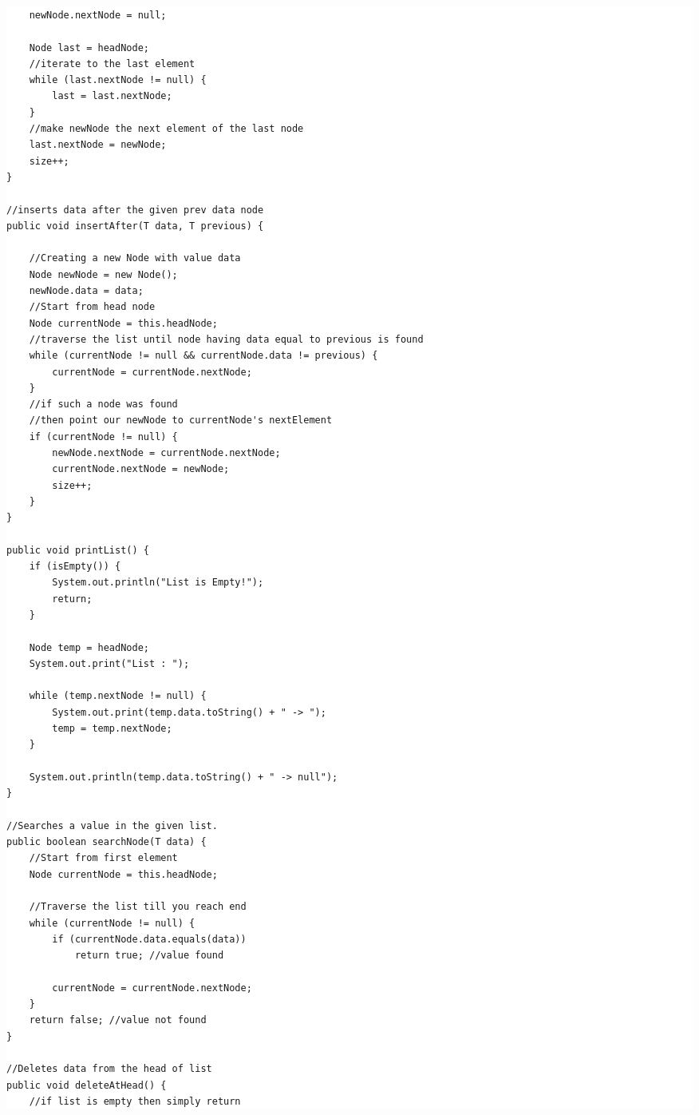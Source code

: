         newNode.nextNode = null;

        Node last = headNode;
        //iterate to the last element
        while (last.nextNode != null) {
            last = last.nextNode;
        }
        //make newNode the next element of the last node
        last.nextNode = newNode;
        size++;
    }

    //inserts data after the given prev data node
    public void insertAfter(T data, T previous) {

        //Creating a new Node with value data
        Node newNode = new Node();
        newNode.data = data;
        //Start from head node
        Node currentNode = this.headNode;
        //traverse the list until node having data equal to previous is found
        while (currentNode != null && currentNode.data != previous) {
            currentNode = currentNode.nextNode;
        }
        //if such a node was found
        //then point our newNode to currentNode's nextElement
        if (currentNode != null) {
            newNode.nextNode = currentNode.nextNode;
            currentNode.nextNode = newNode;
            size++;
        }
    }

    public void printList() {
        if (isEmpty()) {
            System.out.println("List is Empty!");
            return;
        }

        Node temp = headNode;
        System.out.print("List : ");

        while (temp.nextNode != null) {
            System.out.print(temp.data.toString() + " -> ");
            temp = temp.nextNode;
        }

        System.out.println(temp.data.toString() + " -> null");
    }

    //Searches a value in the given list.
    public boolean searchNode(T data) {
        //Start from first element
        Node currentNode = this.headNode;

        //Traverse the list till you reach end
        while (currentNode != null) {
            if (currentNode.data.equals(data))
                return true; //value found

            currentNode = currentNode.nextNode;
        }
        return false; //value not found
    }

    //Deletes data from the head of list
    public void deleteAtHead() {
        //if list is empty then simply return